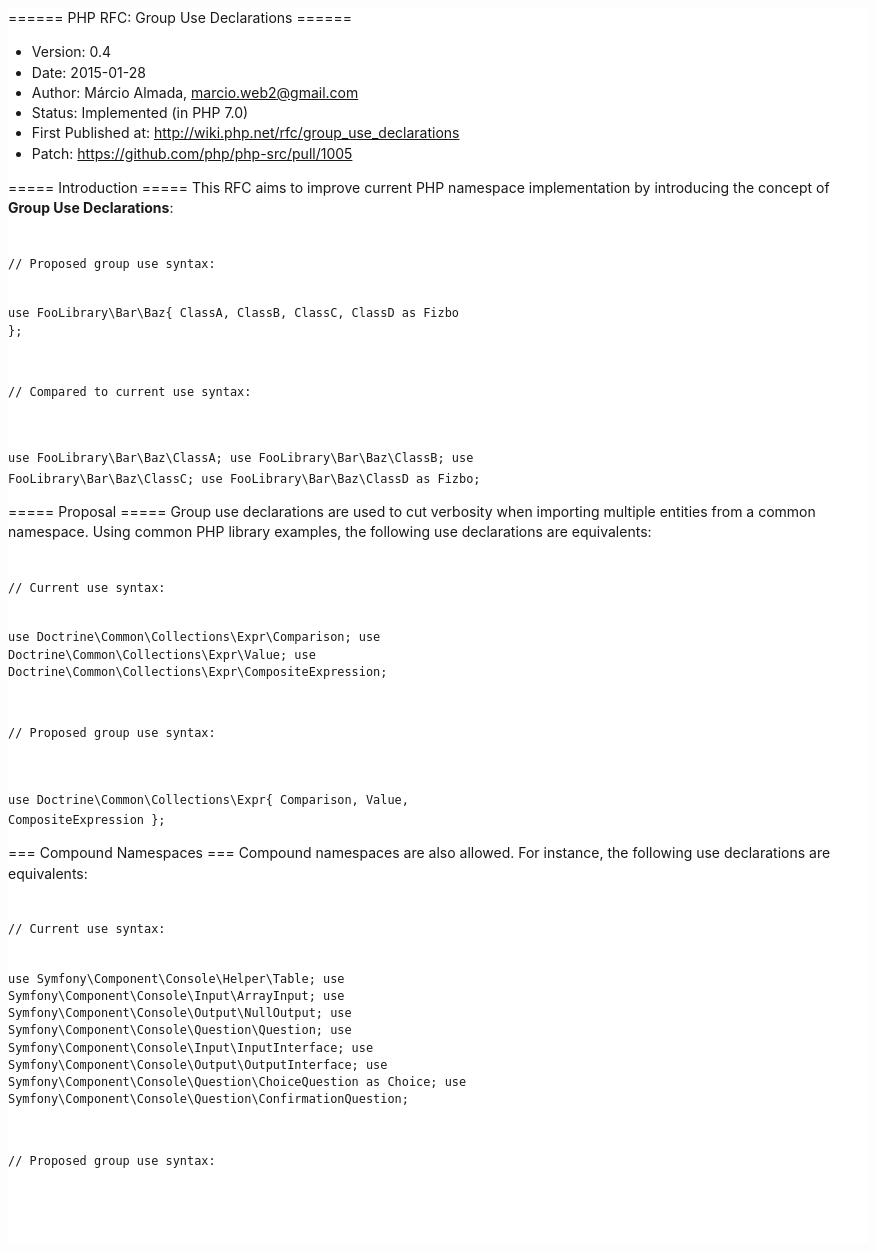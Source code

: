 ====== PHP RFC: Group Use Declarations ======
  * Version: 0.4
  * Date: 2015-01-28
  * Author: Márcio Almada, marcio.web2@gmail.com
  * Status: Implemented (in PHP 7.0)
  * First Published at: http://wiki.php.net/rfc/group_use_declarations
  * Patch: https://github.com/php/php-src/pull/1005

===== Introduction =====
This RFC aims to improve current PHP namespace implementation by introducing the concept of **Group Use Declarations**:

<code php>
// Proposed group use syntax:

use FooLibrary\Bar\Baz\{ ClassA, ClassB, ClassC, ClassD as Fizbo };

// Compared to current use syntax:

use FooLibrary\Bar\Baz\ClassA;
use FooLibrary\Bar\Baz\ClassB;
use FooLibrary\Bar\Baz\ClassC;
use FooLibrary\Bar\Baz\ClassD as Fizbo;
</code>

===== Proposal =====
Group use declarations are used to cut verbosity when importing multiple entities from a common namespace. Using common PHP library examples, the following use declarations are equivalents:

<code php>
// Current use syntax:

use Doctrine\Common\Collections\Expr\Comparison;
use Doctrine\Common\Collections\Expr\Value;
use Doctrine\Common\Collections\Expr\CompositeExpression;

// Proposed group use syntax:

use Doctrine\Common\Collections\Expr\{ Comparison, Value, CompositeExpression };
</code>

=== Compound Namespaces ===
Compound namespaces are also allowed. For instance, the following use declarations are equivalents:

<code php>
// Current use syntax:

use Symfony\Component\Console\Helper\Table;
use Symfony\Component\Console\Input\ArrayInput;
use Symfony\Component\Console\Output\NullOutput;
use Symfony\Component\Console\Question\Question;
use Symfony\Component\Console\Input\InputInterface;
use Symfony\Component\Console\Output\OutputInterface;
use Symfony\Component\Console\Question\ChoiceQuestion as Choice;
use Symfony\Component\Console\Question\ConfirmationQuestion;

// Proposed group use syntax:
